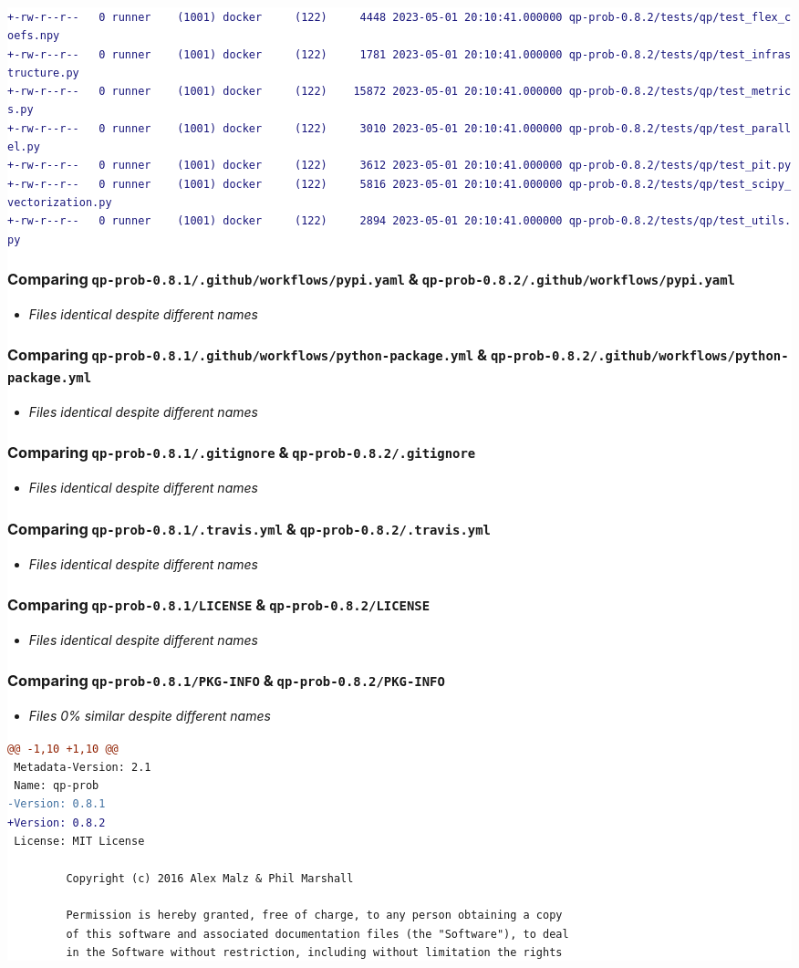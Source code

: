 ```diff
+-rw-r--r--   0 runner    (1001) docker     (122)     4448 2023-05-01 20:10:41.000000 qp-prob-0.8.2/tests/qp/test_flex_coefs.npy
+-rw-r--r--   0 runner    (1001) docker     (122)     1781 2023-05-01 20:10:41.000000 qp-prob-0.8.2/tests/qp/test_infrastructure.py
+-rw-r--r--   0 runner    (1001) docker     (122)    15872 2023-05-01 20:10:41.000000 qp-prob-0.8.2/tests/qp/test_metrics.py
+-rw-r--r--   0 runner    (1001) docker     (122)     3010 2023-05-01 20:10:41.000000 qp-prob-0.8.2/tests/qp/test_parallel.py
+-rw-r--r--   0 runner    (1001) docker     (122)     3612 2023-05-01 20:10:41.000000 qp-prob-0.8.2/tests/qp/test_pit.py
+-rw-r--r--   0 runner    (1001) docker     (122)     5816 2023-05-01 20:10:41.000000 qp-prob-0.8.2/tests/qp/test_scipy_vectorization.py
+-rw-r--r--   0 runner    (1001) docker     (122)     2894 2023-05-01 20:10:41.000000 qp-prob-0.8.2/tests/qp/test_utils.py
```

### Comparing `qp-prob-0.8.1/.github/workflows/pypi.yaml` & `qp-prob-0.8.2/.github/workflows/pypi.yaml`

 * *Files identical despite different names*

### Comparing `qp-prob-0.8.1/.github/workflows/python-package.yml` & `qp-prob-0.8.2/.github/workflows/python-package.yml`

 * *Files identical despite different names*

### Comparing `qp-prob-0.8.1/.gitignore` & `qp-prob-0.8.2/.gitignore`

 * *Files identical despite different names*

### Comparing `qp-prob-0.8.1/.travis.yml` & `qp-prob-0.8.2/.travis.yml`

 * *Files identical despite different names*

### Comparing `qp-prob-0.8.1/LICENSE` & `qp-prob-0.8.2/LICENSE`

 * *Files identical despite different names*

### Comparing `qp-prob-0.8.1/PKG-INFO` & `qp-prob-0.8.2/PKG-INFO`

 * *Files 0% similar despite different names*

```diff
@@ -1,10 +1,10 @@
 Metadata-Version: 2.1
 Name: qp-prob
-Version: 0.8.1
+Version: 0.8.2
 License: MIT License
         
         Copyright (c) 2016 Alex Malz & Phil Marshall
         
         Permission is hereby granted, free of charge, to any person obtaining a copy
         of this software and associated documentation files (the "Software"), to deal
         in the Software without restriction, including without limitation the rights
```
